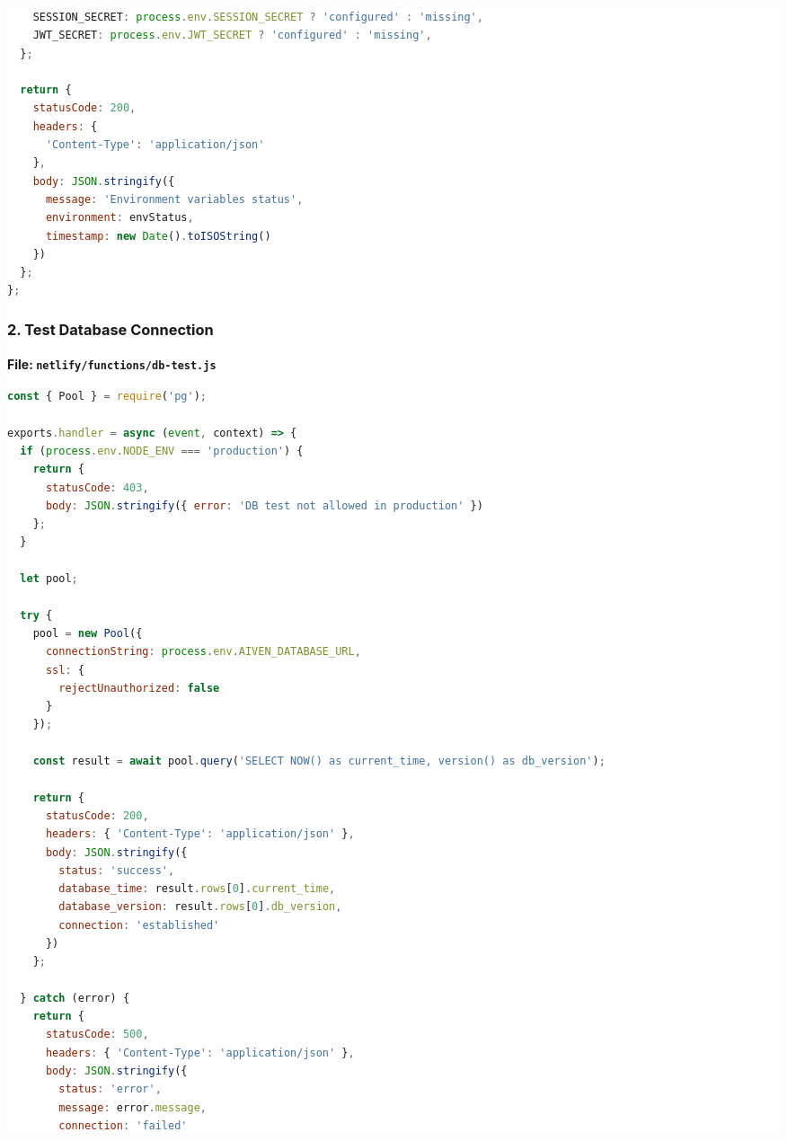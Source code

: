 ```javascript
    SESSION_SECRET: process.env.SESSION_SECRET ? 'configured' : 'missing',
    JWT_SECRET: process.env.JWT_SECRET ? 'configured' : 'missing',
  };
  
  return {
    statusCode: 200,
    headers: {
      'Content-Type': 'application/json'
    },
    body: JSON.stringify({
      message: 'Environment variables status',
      environment: envStatus,
      timestamp: new Date().toISOString()
    })
  };
};
```

### 2. Test Database Connection

**File: `netlify/functions/db-test.js`**

```javascript
const { Pool } = require('pg');

exports.handler = async (event, context) => {
  if (process.env.NODE_ENV === 'production') {
    return {
      statusCode: 403,
      body: JSON.stringify({ error: 'DB test not allowed in production' })
    };
  }
  
  let pool;
  
  try {
    pool = new Pool({
      connectionString: process.env.AIVEN_DATABASE_URL,
      ssl: {
        rejectUnauthorized: false
      }
    });
    
    const result = await pool.query('SELECT NOW() as current_time, version() as db_version');
    
    return {
      statusCode: 200,
      headers: { 'Content-Type': 'application/json' },
      body: JSON.stringify({
        status: 'success',
        database_time: result.rows[0].current_time,
        database_version: result.rows[0].db_version,
        connection: 'established'
      })
    };
    
  } catch (error) {
    return {
      statusCode: 500,
      headers: { 'Content-Type': 'application/json' },
      body: JSON.stringify({
        status: 'error',
        message: error.message,
        connection: 'failed'
```